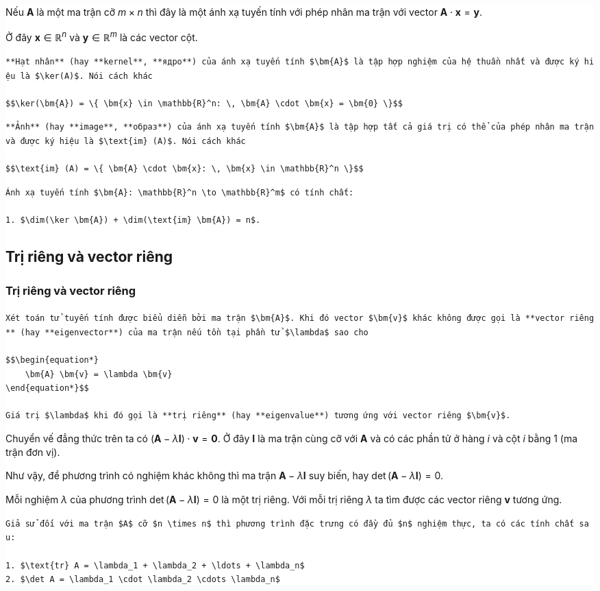 Nếu $\bm{A}$ là một ma trận cỡ $m \times n$ thì đây là một ánh xạ tuyến tính với phép nhân ma trận với vector $\bm{A} \cdot \bm{x} = \bm{y}$.

Ở đây $\bm{x} \in \mathbb{R}^n$ và $\bm{y} \in \mathbb{R}^m$ là các vector cột.

````{prf:definition} Hạt nhân
**Hạt nhân** (hay **kernel**, **ядро**) của ánh xạ tuyến tính $\bm{A}$ là tập hợp nghiệm của hệ thuần nhất và được ký hiệu là $\ker(A)$. Nói cách khác

$$\ker(\bm{A}) = \{ \bm{x} \in \mathbb{R}^n: \, \bm{A} \cdot \bm{x} = \bm{0} \}$$
````

````{prf:definition} Ảnh
**Ảnh** (hay **image**, **образ**) của ánh xạ tuyến tính $\bm{A}$ là tập hợp tất cả giá trị có thể của phép nhân ma trận và được ký hiệu là $\text{im} (A)$. Nói cách khác

$$\text{im} (A) = \{ \bm{A} \cdot \bm{x}: \, \bm{x} \in \mathbb{R}^n \}$$
````

````{prf:property}
Ánh xạ tuyến tính $\bm{A}: \mathbb{R}^n \to \mathbb{R}^m$ có tính chất:

1. $\dim(\ker \bm{A}) + \dim(\text{im} \bm{A}) = n$.
````

## Trị riêng và vector riêng

### Trị riêng và vector riêng

````{prf:definition} Trị riêng và vector riêng
Xét toán tử tuyến tính được biểu diễn bởi ma trận $\bm{A}$. Khi đó vector $\bm{v}$ khác không được gọi là **vector riêng** (hay **eigenvector**) của ma trận nếu tồn tại phần tử $\lambda$ sao cho

$$\begin{equation*}
    \bm{A} \bm{v} = \lambda \bm{v}
\end{equation*}$$

Giá trị $\lambda$ khi đó gọi là **trị riêng** (hay **eigenvalue**) tương ứng với vector riêng $\bm{v}$.
````

Chuyển vế đẳng thức trên ta có $(\bm{A} - \lambda \bm{I}) \cdot \bm{v} = \bm{0}$. Ở đây $\bm{I}$ là ma trận cùng cỡ với $\bm{A}$ và có các phần tử ở hàng $i$ và cột $i$ bằng $1$ (ma trận đơn vị).

Như vậy, để phương trình có nghiệm khác không thì ma trận $\bm{A} - \lambda \bm{I}$ suy biến, hay $\det (\bm{A} - \lambda \bm{I}) = 0$.

Mỗi nghiệm $\lambda$ của phương trình $\det (\bm{A} - \lambda \bm{I}) = 0$ là một trị riêng. Với mỗi trị riêng $\lambda$ ta tìm được các vector riêng $\bm{v}$ tương ứng.

````{prf:property} Một số tính chất của trị riêng và vector riêng
Giả sử đối với ma trận $A$ cỡ $n \times n$ thì phương trình đặc trưng có đầy đủ $n$ nghiệm thực, ta có các tính chất sau:

1. $\text{tr} A = \lambda_1 + \lambda_2 + \ldots + \lambda_n$
2. $\det A = \lambda_1 \cdot \lambda_2 \cdots \lambda_n$
````
